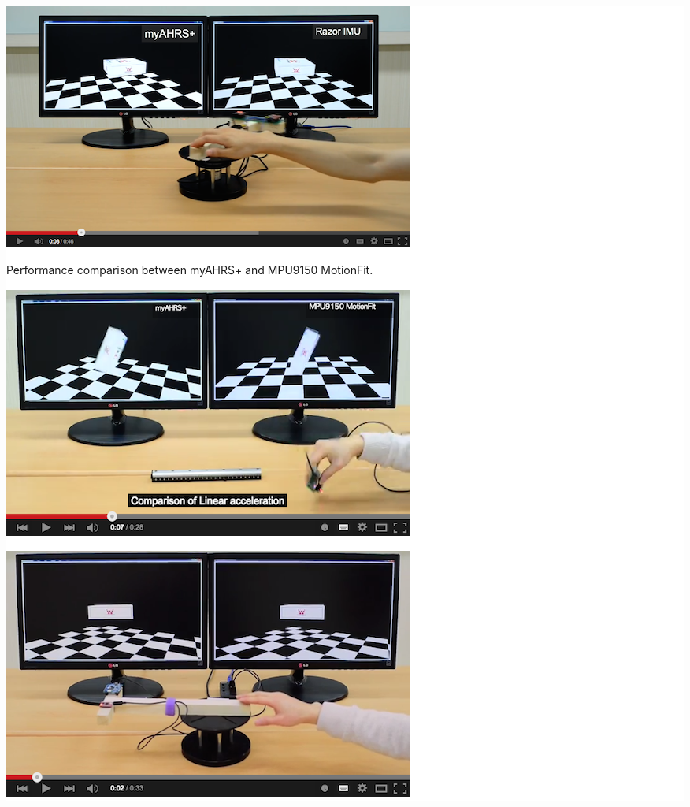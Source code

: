[![ScreenShot](images/wiki_image_4_performance_c.png)](http://www.youtube.com/watch?v=5NDU6PcPhBw)

Performance comparison between myAHRS+ and MPU9150 MotionFit.

[![ScreenShot](images/wiki_image_4_performance_l_2.png)](http://youtu.be/JtE3BCpq8MA?list=UUr3H8wg38P8b4skZZi_tpYA)

[![ScreenShot](images/wiki_image_4_performance_c_2.png)](http://youtu.be/AI0JuWKJFR8?list=UUr3H8wg38P8b4skZZi_tpYA)
